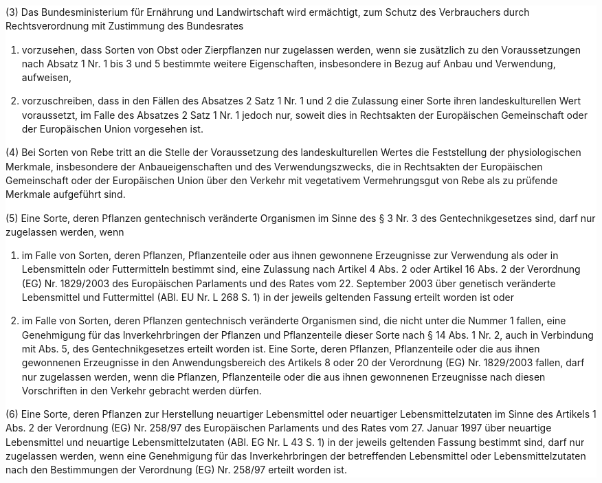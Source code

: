 (3) Das Bundesministerium für Ernährung und Landwirtschaft wird
ermächtigt, zum Schutz des Verbrauchers durch Rechtsverordnung mit
Zustimmung des Bundesrates

1.  vorzusehen, dass Sorten von Obst oder Zierpflanzen nur zugelassen
    werden, wenn sie zusätzlich zu den Voraussetzungen nach Absatz 1 Nr. 1
    bis 3 und 5 bestimmte weitere Eigenschaften, insbesondere in Bezug auf
    Anbau und Verwendung, aufweisen,


2.  vorzuschreiben, dass in den Fällen des Absatzes 2 Satz 1 Nr. 1 und 2
    die Zulassung einer Sorte ihren landeskulturellen Wert voraussetzt, im
    Falle des Absatzes 2 Satz 1 Nr. 1 jedoch nur, soweit dies in
    Rechtsakten der Europäischen Gemeinschaft oder der Europäischen Union
    vorgesehen ist.




(4) Bei Sorten von Rebe tritt an die Stelle der Voraussetzung des
landeskulturellen Wertes die Feststellung der physiologischen
Merkmale, insbesondere der Anbaueigenschaften und des
Verwendungszwecks, die in Rechtsakten der Europäischen Gemeinschaft
oder der Europäischen Union über den Verkehr mit vegetativem
Vermehrungsgut von Rebe als zu prüfende Merkmale aufgeführt sind.

(5) Eine Sorte, deren Pflanzen gentechnisch veränderte Organismen im
Sinne des § 3 Nr. 3 des Gentechnikgesetzes sind, darf nur zugelassen
werden, wenn

1.  im Falle von Sorten, deren Pflanzen, Pflanzenteile oder aus ihnen
    gewonnene Erzeugnisse zur Verwendung als oder in Lebensmitteln oder
    Futtermitteln bestimmt sind, eine Zulassung nach Artikel 4 Abs. 2 oder
    Artikel 16 Abs. 2 der Verordnung (EG) Nr. 1829/2003 des Europäischen
    Parlaments und des Rates vom 22. September 2003 über genetisch
    veränderte Lebensmittel und Futtermittel (ABl. EU Nr. L 268 S. 1) in
    der jeweils geltenden Fassung erteilt worden ist oder


2.  im Falle von Sorten, deren Pflanzen gentechnisch veränderte Organismen
    sind, die nicht unter die Nummer 1 fallen, eine Genehmigung für das
    Inverkehrbringen der Pflanzen und Pflanzenteile dieser Sorte nach § 14
    Abs. 1 Nr. 2, auch in Verbindung mit Abs. 5, des Gentechnikgesetzes
    erteilt worden ist. Eine Sorte, deren Pflanzen, Pflanzenteile oder die
    aus ihnen gewonnenen Erzeugnisse in den Anwendungsbereich des Artikels
    8 oder 20 der Verordnung (EG) Nr. 1829/2003 fallen, darf nur
    zugelassen werden, wenn die Pflanzen, Pflanzenteile oder die aus ihnen
    gewonnenen Erzeugnisse nach diesen Vorschriften in den Verkehr
    gebracht werden dürfen.




(6) Eine Sorte, deren Pflanzen zur Herstellung neuartiger Lebensmittel
oder neuartiger Lebensmittelzutaten im Sinne des Artikels 1 Abs. 2 der
Verordnung (EG) Nr. 258/97 des Europäischen Parlaments und des Rates
vom 27. Januar 1997 über neuartige Lebensmittel und neuartige
Lebensmittelzutaten (ABl. EG Nr. L 43 S. 1) in der jeweils geltenden
Fassung bestimmt sind, darf nur zugelassen werden, wenn eine
Genehmigung für das Inverkehrbringen der betreffenden Lebensmittel
oder Lebensmittelzutaten nach den Bestimmungen der Verordnung (EG) Nr.
258/97 erteilt worden ist.
